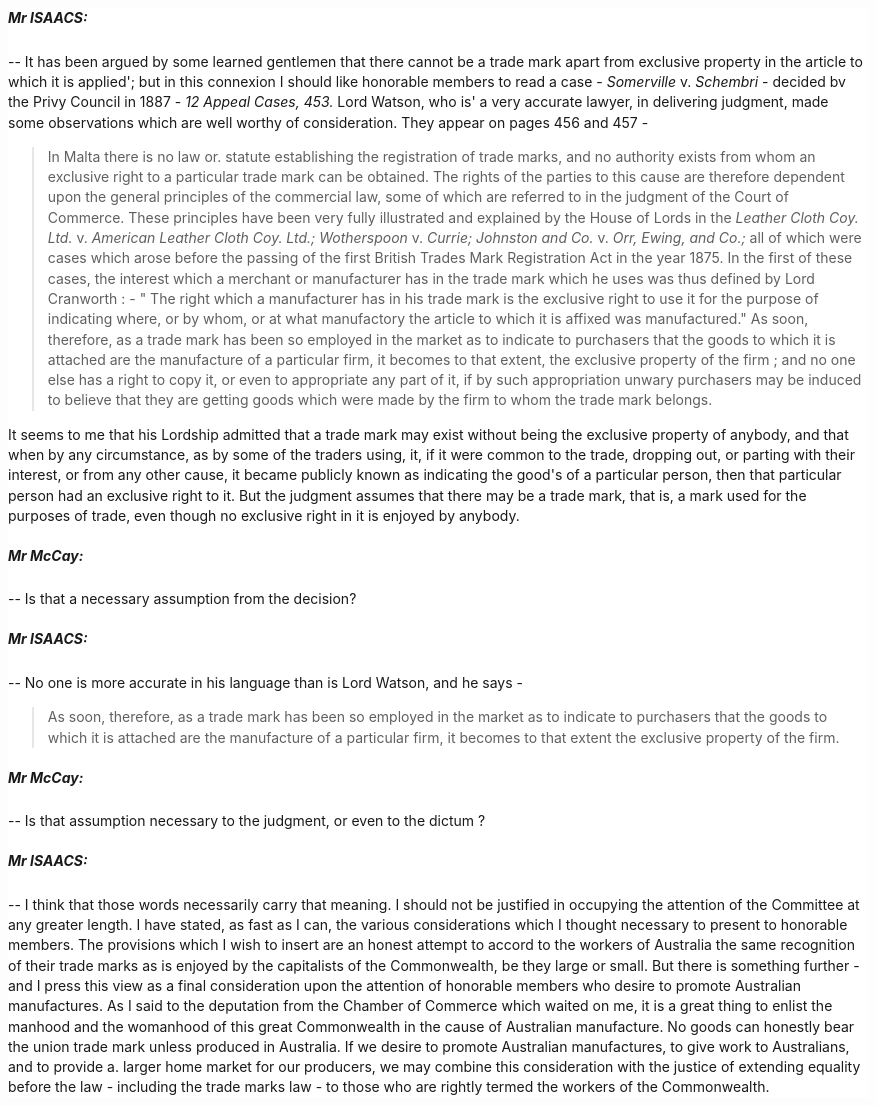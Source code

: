 ##### Mr ISAACS:

-- It has been argued by some learned gentlemen that there cannot be a trade mark apart from exclusive property in the article to which it is applied'; but in this connexion I should like honorable members to read a case -  *Somerville*  v.  *Schembri*  - decided bv the Privy Council in 1887  -  *12 Appeal Cases, 453.*  Lord Watson, who is' a very accurate lawyer, in delivering judgment, made some observations which are well worthy of consideration. They appear on pages 456 and 457 - 

  >In Malta there is no law or. statute establishing the registration of trade marks, and no authority exists from whom an exclusive right to a particular trade mark can be obtained. The rights of the parties to this cause are therefore dependent upon the general principles of the commercial law, some of which are referred to in the judgment of the Court of Commerce. These principles have been very fully illustrated and explained by the House of Lords in the  *Leather Cloth Coy. Ltd.*  v.  *American Leather Cloth Coy. Ltd.; Wotherspoon*  v.  *Currie; Johnston and Co.*  v.  *Orr, Ewing, and Co.;*  all of which were cases which arose before the passing of the first British Trades Mark Registration Act in the year 1875. In the first of these cases, the interest which a merchant or manufacturer has in the trade mark which he uses was thus defined by Lord Cranworth :  - " The right which a manufacturer has in his trade mark is the exclusive right to use it for the purpose of indicating where, or by whom, or at what manufactory the article to which it is affixed was manufactured." As soon, therefore, as a trade mark has been so employed in the market as to indicate to purchasers that the goods to which it is attached are the manufacture of a particular firm, it becomes to that extent, the exclusive property of the firm ; and no one else has a right to copy it, or even to appropriate any part of it, if by such appropriation unwary purchasers may be induced to believe that they are getting goods which were made by the firm to whom the trade mark belongs. 

It seems to me that his Lordship admitted that a trade mark may exist without being the exclusive property of anybody, and that when by any circumstance, as by some of the traders using, it, if it were common to the trade, dropping out, or parting with their interest, or from any other cause, it became publicly known as indicating the good's of a particular person, then that particular person had an exclusive right to it. But the judgment assumes that there may be a trade mark, that is, a mark used for the purposes of trade, even though no exclusive right in it is enjoyed by anybody. 

##### Mr McCay:

--  Is that a necessary assumption from the decision? 

##### Mr ISAACS:

-- No one is more accurate in his language than is Lord Watson, and he says - 

  >As soon, therefore, as a trade mark has been so employed in the market as to indicate to purchasers that the goods to which it is attached are the manufacture of a particular firm, it becomes to that extent the exclusive property of the firm. 

##### Mr McCay:

--  Is that assumption necessary to the judgment, or even to the dictum ? 

##### Mr ISAACS:

-- I think that those words necessarily carry that meaning. I should not be justified in occupying the attention of the Committee at any greater length. I have stated, as fast as I can, the various considerations which I thought necessary to present to honorable members. The provisions which I wish to insert are an honest attempt to accord to the workers of Australia the same recognition of their trade marks as is enjoyed by the capitalists of the Commonwealth, be they large or small. But there is something further - and I press this view as a final consideration upon the attention of honorable members who desire to promote Australian manufactures. As I said to the deputation from the Chamber of Commerce which waited on me, it is a great thing to enlist the manhood and the womanhood of this great Commonwealth in the cause of Australian manufacture. No goods can honestly bear the union trade mark unless produced in Australia. If we desire to promote Australian manufactures, to give work to Australians, and to provide a. larger home market for our producers, we may combine this consideration with the justice of extending equality before the law - including the trade marks law - to those who are rightly termed the workers of the Commonwealth. 

